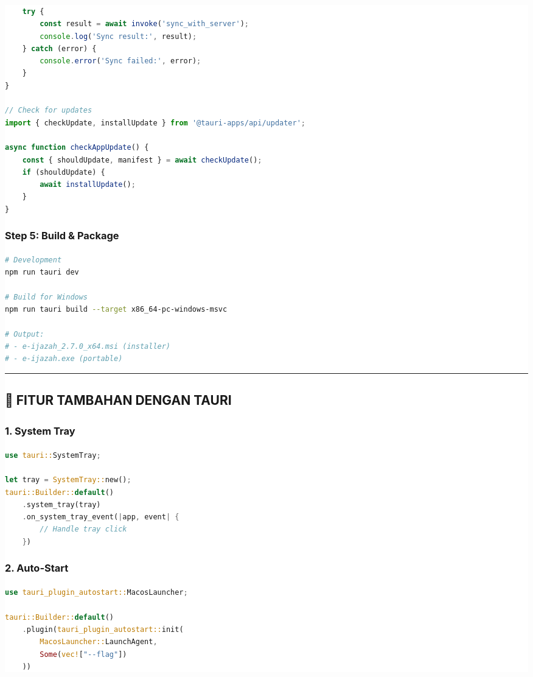 ```javascript
    try {
        const result = await invoke('sync_with_server');
        console.log('Sync result:', result);
    } catch (error) {
        console.error('Sync failed:', error);
    }
}

// Check for updates
import { checkUpdate, installUpdate } from '@tauri-apps/api/updater';

async function checkAppUpdate() {
    const { shouldUpdate, manifest } = await checkUpdate();
    if (shouldUpdate) {
        await installUpdate();
    }
}
```

### **Step 5: Build & Package**
```bash
# Development
npm run tauri dev

# Build for Windows
npm run tauri build --target x86_64-pc-windows-msvc

# Output:
# - e-ijazah_2.7.0_x64.msi (installer)
# - e-ijazah.exe (portable)
```

---

## 🎁 FITUR TAMBAHAN DENGAN TAURI

### 1. **System Tray**
```rust
use tauri::SystemTray;

let tray = SystemTray::new();
tauri::Builder::default()
    .system_tray(tray)
    .on_system_tray_event(|app, event| {
        // Handle tray click
    })
```

### 2. **Auto-Start**
```rust
use tauri_plugin_autostart::MacosLauncher;

tauri::Builder::default()
    .plugin(tauri_plugin_autostart::init(
        MacosLauncher::LaunchAgent,
        Some(vec!["--flag"])
    ))
```
